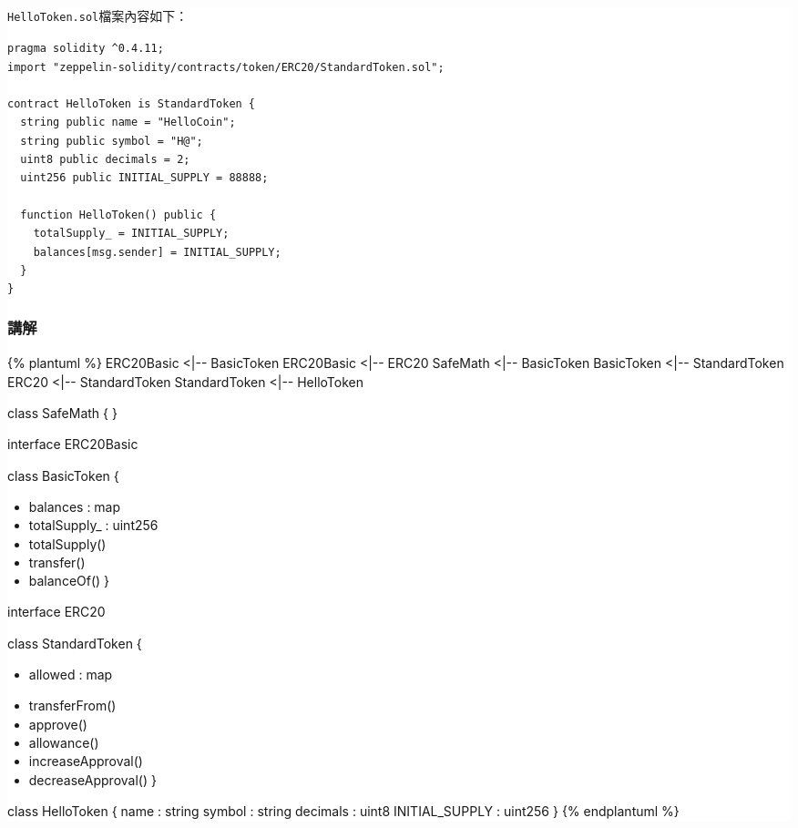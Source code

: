 `HelloToken.sol`檔案內容如下：

```
pragma solidity ^0.4.11;
import "zeppelin-solidity/contracts/token/ERC20/StandardToken.sol";

contract HelloToken is StandardToken {
  string public name = "HelloCoin";
  string public symbol = "H@";
  uint8 public decimals = 2;
  uint256 public INITIAL_SUPPLY = 88888;

  function HelloToken() public {
    totalSupply_ = INITIAL_SUPPLY;
    balances[msg.sender] = INITIAL_SUPPLY;
  }
}
```

### 講解


{% plantuml %}
ERC20Basic <|-- BasicToken
ERC20Basic <|-- ERC20
SafeMath <|-- BasicToken
BasicToken <|-- StandardToken
ERC20 <|-- StandardToken
StandardToken <|-- HelloToken

class SafeMath {
}

interface ERC20Basic

class BasicToken {
+ balances : map
+ totalSupply_ : uint256
+ totalSupply()
+ transfer()
+ balanceOf()
}

interface ERC20

class StandardToken {
- allowed : map
+ transferFrom()
+ approve()
+ allowance()
+ increaseApproval()
+ decreaseApproval()
}

class HelloToken {
  name : string
  symbol : string
  decimals : uint8
  INITIAL_SUPPLY : uint256
}
{% endplantuml %}
